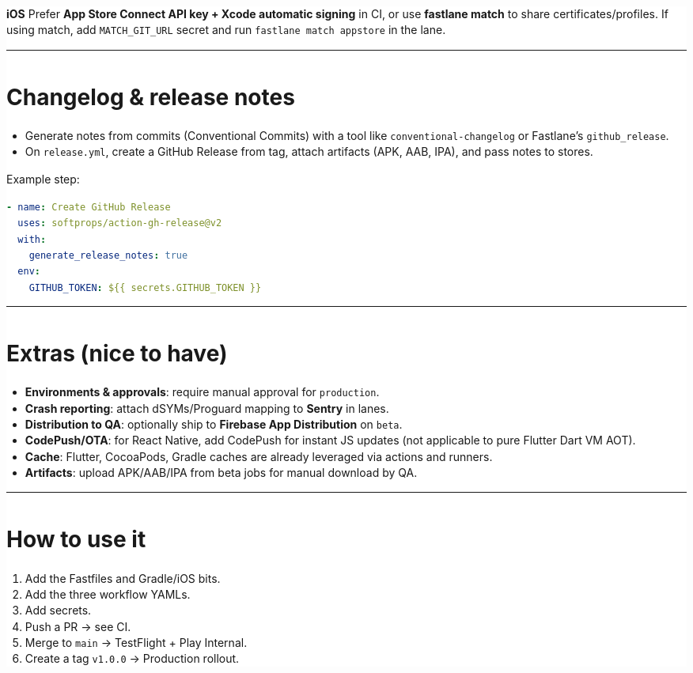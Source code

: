 **iOS**
Prefer **App Store Connect API key + Xcode automatic signing** in CI, or use **fastlane match** to share certificates/profiles. If using match, add `MATCH_GIT_URL` secret and run `fastlane match appstore` in the lane.

---

# Changelog & release notes

* Generate notes from commits (Conventional Commits) with a tool like `conventional-changelog` or Fastlane’s `github_release`.
* On `release.yml`, create a GitHub Release from tag, attach artifacts (APK, AAB, IPA), and pass notes to stores.

Example step:

```yaml
- name: Create GitHub Release
  uses: softprops/action-gh-release@v2
  with:
    generate_release_notes: true
  env:
    GITHUB_TOKEN: ${{ secrets.GITHUB_TOKEN }}
```

---

# Extras (nice to have)

* **Environments & approvals**: require manual approval for `production`.
* **Crash reporting**: attach dSYMs/Proguard mapping to **Sentry** in lanes.
* **Distribution to QA**: optionally ship to **Firebase App Distribution** on `beta`.
* **CodePush/OTA**: for React Native, add CodePush for instant JS updates (not applicable to pure Flutter Dart VM AOT).
* **Cache**: Flutter, CocoaPods, Gradle caches are already leveraged via actions and runners.
* **Artifacts**: upload APK/AAB/IPA from beta jobs for manual download by QA.

---

# How to use it

1. Add the Fastfiles and Gradle/iOS bits.
2. Add the three workflow YAMLs.
3. Add secrets.
4. Push a PR → see CI.
5. Merge to `main` → TestFlight + Play Internal.
6. Create a tag `v1.0.0` → Production rollout.
